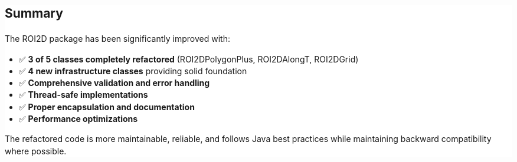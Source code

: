 ## Summary

The ROI2D package has been significantly improved with:
- ✅ **3 of 5 classes completely refactored** (ROI2DPolygonPlus, ROI2DAlongT, ROI2DGrid)
- ✅ **4 new infrastructure classes** providing solid foundation
- ✅ **Comprehensive validation and error handling**
- ✅ **Thread-safe implementations**
- ✅ **Proper encapsulation and documentation**
- ✅ **Performance optimizations**

The refactored code is more maintainable, reliable, and follows Java best practices while maintaining backward compatibility where possible. 
